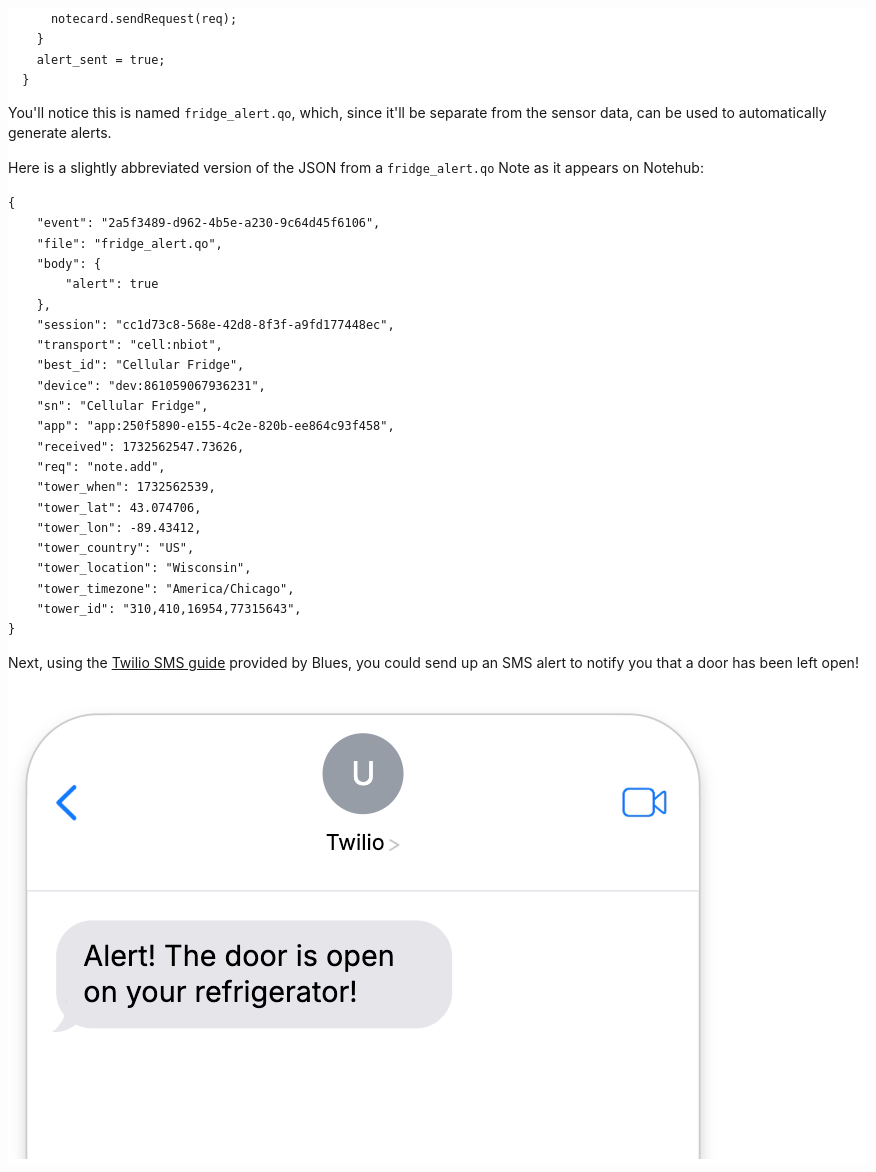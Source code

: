 ```
      notecard.sendRequest(req);
    }
    alert_sent = true;
  }
```

You'll notice this is named `fridge_alert.qo`, which, since it'll be separate from the sensor data, can be used to automatically generate alerts.

Here is a slightly abbreviated version of the JSON from a `fridge_alert.qo` Note as it appears on Notehub:

```
{
    "event": "2a5f3489-d962-4b5e-a230-9c64d45f6106",
    "file": "fridge_alert.qo",
    "body": {
        "alert": true
    },
    "session": "cc1d73c8-568e-42d8-8f3f-a9fd177448ec",
    "transport": "cell:nbiot",
    "best_id": "Cellular Fridge",
    "device": "dev:861059067936231",
    "sn": "Cellular Fridge",
    "app": "app:250f5890-e155-4c2e-820b-ee864c93f458",
    "received": 1732562547.73626,
    "req": "note.add",
    "tower_when": 1732562539,
    "tower_lat": 43.074706,
    "tower_lon": -89.43412,
    "tower_country": "US",
    "tower_location": "Wisconsin",
    "tower_timezone": "America/Chicago",
    "tower_id": "310,410,16954,77315643",
}
```

Next, using the [Twilio SMS guide](https://dev.blues.io/guides-and-tutorials/twilio-sms-guide/) provided by Blues, you could send up an SMS alert to notify you that a door has been left open!

![example sms alert sent with twilio](twilio-sms.png)
